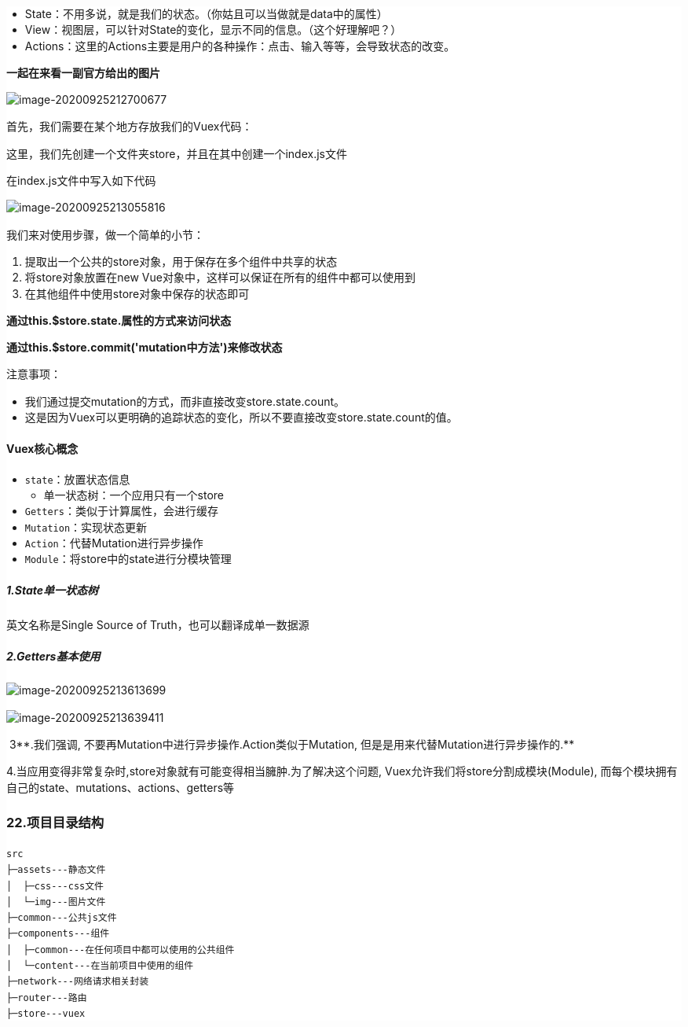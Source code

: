 - State：不用多说，就是我们的状态。（你姑且可以当做就是data中的属性）
- View：视图层，可以针对State的变化，显示不同的信息。（这个好理解吧？）
- Actions：这里的Actions主要是用户的各种操作：点击、输入等等，会导致状态的改变。

**一起在来看一副官方给出的图片**

![image-20200925212700677](C:\Users\linwa\AppData\Roaming\Typora\typora-user-images\image-20200925212700677.png)

首先，我们需要在某个地方存放我们的Vuex代码：

这里，我们先创建一个文件夹store，并且在其中创建一个index.js文件

在index.js文件中写入如下代码

![image-20200925213055816](C:\Users\linwa\AppData\Roaming\Typora\typora-user-images\image-20200925213055816.png)

我们来对使用步骤，做一个简单的小节：

1. 提取出一个公共的store对象，用于保存在多个组件中共享的状态
2. 将store对象放置在new Vue对象中，这样可以保证在所有的组件中都可以使用到
3. 在其他组件中使用store对象中保存的状态即可

**通过this.$store.state.属性的方式来访问状态**

**通过this.$store.commit('mutation中方法')来修改状态**

注意事项：

- 我们通过提交mutation的方式，而非直接改变store.state.count。
- 这是因为Vuex可以更明确的追踪状态的变化，所以不要直接改变store.state.count的值。

#### **Vuex**核心概念

- `state`：放置状态信息
  - 单一状态树：一个应用只有一个store
- `Getters`：类似于计算属性，会进行缓存
- `Mutation`：实现状态更新
- `Action`：代替Mutation进行异步操作
- `Module`：将store中的state进行分模块管理

##### **1.State单一状态树**

英文名称是Single Source of Truth，也可以翻译成单一数据源

##### 2.Getters基本使用

![image-20200925213613699](C:\Users\linwa\AppData\Roaming\Typora\typora-user-images\image-20200925213613699.png)

![image-20200925213639411](C:\Users\linwa\AppData\Roaming\Typora\typora-user-images\image-20200925213639411.png)

​	3**.我们强调, 不要再Mutation中进行异步操作.Action类似于Mutation, 但是是用来代替Mutation进行异步操作的.**

​	4.当应用变得非常复杂时,store对象就有可能变得相当臃肿.为了解决这个问题, Vuex允许我们将store分割成模块(Module), 而每个模块拥有自己的state、mutations、actions、getters等



### 22.项目目录结构

```
src
├─assets---静态文件
│  ├─css---css文件
│  └─img---图片文件
├─common---公共js文件
├─components---组件
│  ├─common---在任何项目中都可以使用的公共组件
│  └─content---在当前项目中使用的组件
├─network---网络请求相关封装
├─router---路由
├─store---vuex
```